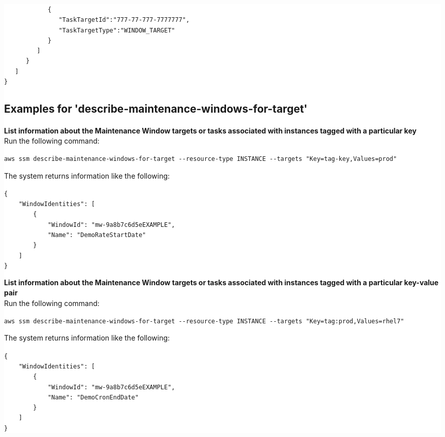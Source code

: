 ```
            {
               "TaskTargetId":"777-77-777-7777777",
               "TaskTargetType":"WINDOW_TARGET"
            }
         ]
      }
   ]
}
```

## Examples for 'describe\-maintenance\-windows\-for\-target'<a name="mw-cli-tutorials-describe-maintenance-windows-for-target"></a>

**List information about the Maintenance Window targets or tasks associated with instances tagged with a particular key**  
Run the following command:

```
aws ssm describe-maintenance-windows-for-target --resource-type INSTANCE --targets "Key=tag-key,Values=prod"
```

The system returns information like the following:

```
{
    "WindowIdentities": [
        {
            "WindowId": "mw-9a8b7c6d5eEXAMPLE",
            "Name": "DemoRateStartDate"
        }
    ]
}
```

**List information about the Maintenance Window targets or tasks associated with instances tagged with a particular key\-value pair**  
Run the following command:

```
aws ssm describe-maintenance-windows-for-target --resource-type INSTANCE --targets "Key=tag:prod,Values=rhel7"
```

The system returns information like the following:

```
{
    "WindowIdentities": [
        {
            "WindowId": "mw-9a8b7c6d5eEXAMPLE",
            "Name": "DemoCronEndDate"
        }
    ]
}
```
